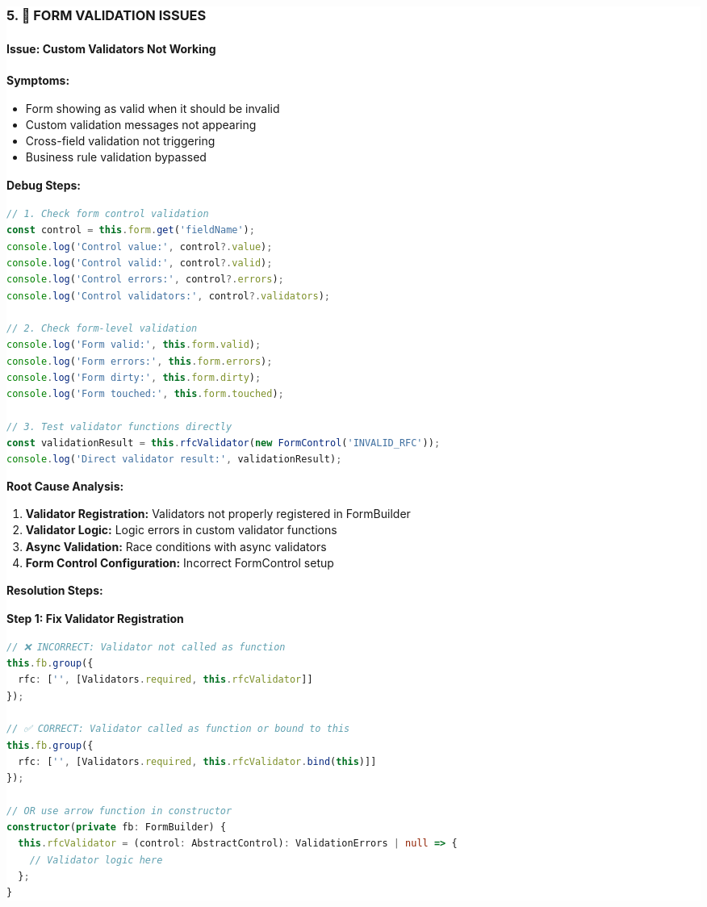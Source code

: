 
### 5. 📝 FORM VALIDATION ISSUES

#### Issue: Custom Validators Not Working

**Symptoms:**
- Form showing as valid when it should be invalid
- Custom validation messages not appearing
- Cross-field validation not triggering
- Business rule validation bypassed

**Debug Steps:**
```typescript
// 1. Check form control validation
const control = this.form.get('fieldName');
console.log('Control value:', control?.value);
console.log('Control valid:', control?.valid);
console.log('Control errors:', control?.errors);
console.log('Control validators:', control?.validators);

// 2. Check form-level validation  
console.log('Form valid:', this.form.valid);
console.log('Form errors:', this.form.errors);
console.log('Form dirty:', this.form.dirty);
console.log('Form touched:', this.form.touched);

// 3. Test validator functions directly
const validationResult = this.rfcValidator(new FormControl('INVALID_RFC'));
console.log('Direct validator result:', validationResult);
```

**Root Cause Analysis:**
1. **Validator Registration:** Validators not properly registered in FormBuilder
2. **Validator Logic:** Logic errors in custom validator functions
3. **Async Validation:** Race conditions with async validators
4. **Form Control Configuration:** Incorrect FormControl setup

**Resolution Steps:**

**Step 1: Fix Validator Registration**
```typescript
// ❌ INCORRECT: Validator not called as function
this.fb.group({
  rfc: ['', [Validators.required, this.rfcValidator]]
});

// ✅ CORRECT: Validator called as function or bound to this
this.fb.group({
  rfc: ['', [Validators.required, this.rfcValidator.bind(this)]]
});

// OR use arrow function in constructor
constructor(private fb: FormBuilder) {
  this.rfcValidator = (control: AbstractControl): ValidationErrors | null => {
    // Validator logic here
  };
}
```

